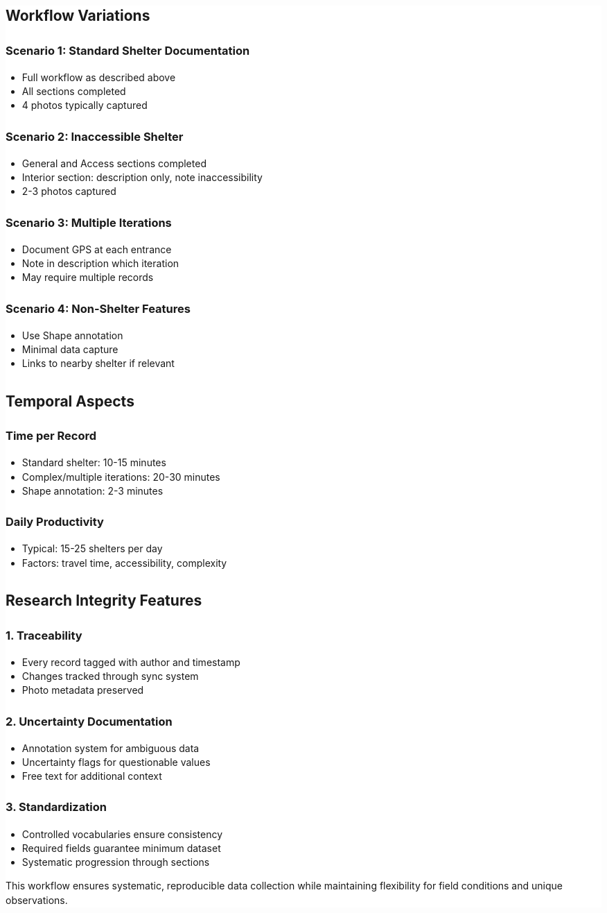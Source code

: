 ## Workflow Variations

### Scenario 1: Standard Shelter Documentation
- Full workflow as described above
- All sections completed
- 4 photos typically captured

### Scenario 2: Inaccessible Shelter
- General and Access sections completed
- Interior section: description only, note inaccessibility
- 2-3 photos captured

### Scenario 3: Multiple Iterations
- Document GPS at each entrance
- Note in description which iteration
- May require multiple records

### Scenario 4: Non-Shelter Features
- Use Shape annotation
- Minimal data capture
- Links to nearby shelter if relevant

## Temporal Aspects

### Time per Record
- Standard shelter: 10-15 minutes
- Complex/multiple iterations: 20-30 minutes
- Shape annotation: 2-3 minutes

### Daily Productivity
- Typical: 15-25 shelters per day
- Factors: travel time, accessibility, complexity

## Research Integrity Features

### 1. Traceability
- Every record tagged with author and timestamp
- Changes tracked through sync system
- Photo metadata preserved

### 2. Uncertainty Documentation
- Annotation system for ambiguous data
- Uncertainty flags for questionable values
- Free text for additional context

### 3. Standardization
- Controlled vocabularies ensure consistency
- Required fields guarantee minimum dataset
- Systematic progression through sections

This workflow ensures systematic, reproducible data collection while maintaining flexibility for field conditions and unique observations.